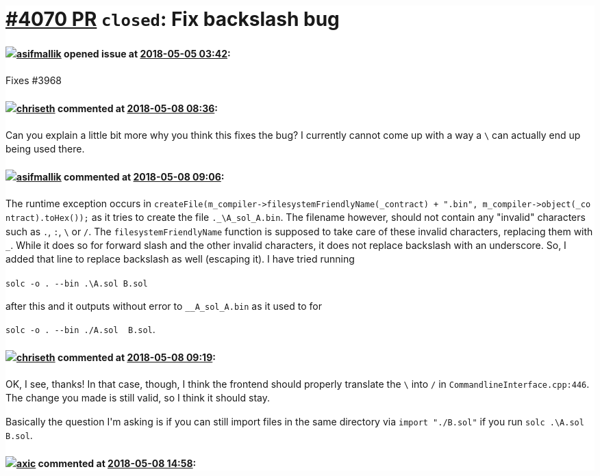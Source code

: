 # [\#4070 PR](https://github.com/ethereum/solidity/pull/4070) `closed`: Fix backslash bug

#### <img src="https://avatars.githubusercontent.com/u/4713622?u=bb1cf70c6e33e39092cb6050fa348694ecbdb53b&v=4" width="50">[asifmallik](https://github.com/asifmallik) opened issue at [2018-05-05 03:42](https://github.com/ethereum/solidity/pull/4070):

Fixes #3968 

#### <img src="https://avatars.githubusercontent.com/u/9073706?v=4" width="50">[chriseth](https://github.com/chriseth) commented at [2018-05-08 08:36](https://github.com/ethereum/solidity/pull/4070#issuecomment-387328196):

Can you explain a little bit more why you think this fixes the bug? I currently cannot come up with a way a `\` can actually end up being used there.

#### <img src="https://avatars.githubusercontent.com/u/4713622?u=bb1cf70c6e33e39092cb6050fa348694ecbdb53b&v=4" width="50">[asifmallik](https://github.com/asifmallik) commented at [2018-05-08 09:06](https://github.com/ethereum/solidity/pull/4070#issuecomment-387336353):

The runtime exception occurs in `createFile(m_compiler->filesystemFriendlyName(_contract) + ".bin", m_compiler->object(_contract).toHex());` as it tries to create the file `._\A_sol_A.bin`. The filename however, should not contain any "invalid" characters such as `.`, `:`, `\` or `/`. The `filesystemFriendlyName` function is supposed to take care of these invalid characters, replacing them with `_`. While it does so for forward slash and the other invalid characters, it does not replace backslash with an underscore. So, I added that line to replace backslash as well (escaping it). I have tried running 

`solc -o . --bin .\A.sol B.sol` 

after this and it outputs without error to `__A_sol_A.bin` as it used to for 

`solc -o . --bin ./A.sol  B.sol`.

#### <img src="https://avatars.githubusercontent.com/u/9073706?v=4" width="50">[chriseth](https://github.com/chriseth) commented at [2018-05-08 09:19](https://github.com/ethereum/solidity/pull/4070#issuecomment-387340152):

OK, I see, thanks! In that case, though, I think the frontend should properly translate the `\` into `/` in `CommandlineInterface.cpp:446`. The change you made is still valid, so I think it should stay.

Basically the question I'm asking is if you can still import files in the same directory via `import "./B.sol"` if you run `solc .\A.sol B.sol`.

#### <img src="https://avatars.githubusercontent.com/u/20340?v=4" width="50">[axic](https://github.com/axic) commented at [2018-05-08 14:58](https://github.com/ethereum/solidity/pull/4070#issuecomment-387432155):

